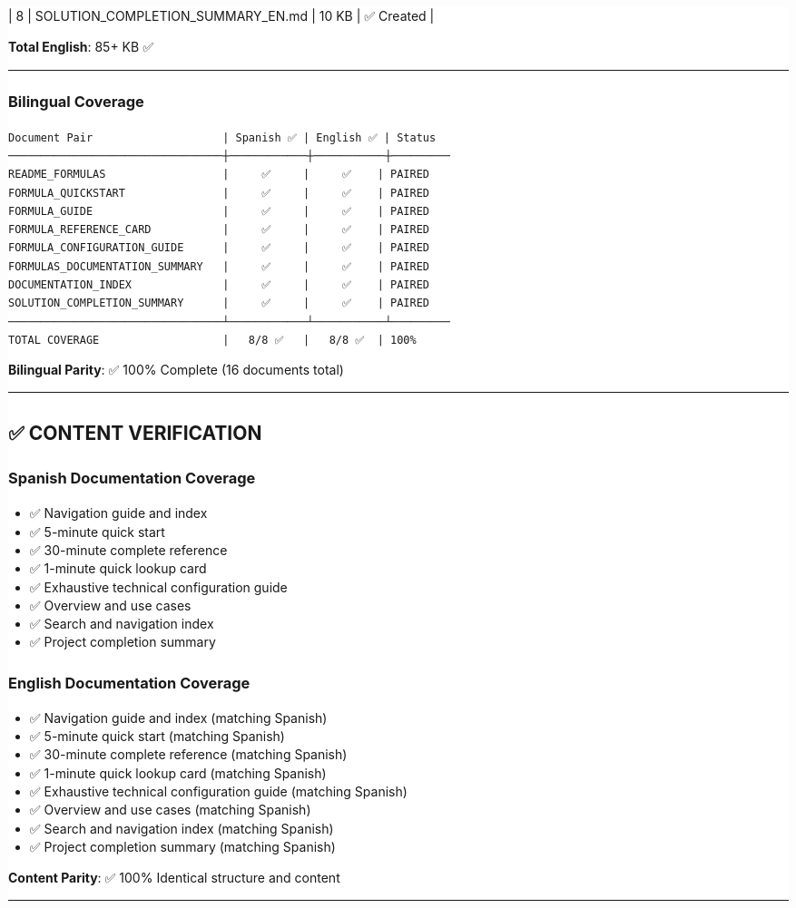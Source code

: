 | 8 | SOLUTION_COMPLETION_SUMMARY_EN.md | 10 KB | ✅ Created |

**Total English**: 85+ KB ✅

---

### Bilingual Coverage

```
Document Pair                    | Spanish ✅ | English ✅ | Status
─────────────────────────────────┼────────────┼───────────┼─────────
README_FORMULAS                  |     ✅     |     ✅    | PAIRED
FORMULA_QUICKSTART               |     ✅     |     ✅    | PAIRED
FORMULA_GUIDE                    |     ✅     |     ✅    | PAIRED
FORMULA_REFERENCE_CARD           |     ✅     |     ✅    | PAIRED
FORMULA_CONFIGURATION_GUIDE      |     ✅     |     ✅    | PAIRED
FORMULAS_DOCUMENTATION_SUMMARY   |     ✅     |     ✅    | PAIRED
DOCUMENTATION_INDEX              |     ✅     |     ✅    | PAIRED
SOLUTION_COMPLETION_SUMMARY      |     ✅     |     ✅    | PAIRED
─────────────────────────────────┴────────────┴───────────┴─────────
TOTAL COVERAGE                   |   8/8 ✅   |   8/8 ✅  | 100%
```

**Bilingual Parity**: ✅ 100% Complete (16 documents total)

---

## ✅ CONTENT VERIFICATION

### Spanish Documentation Coverage

- ✅ Navigation guide and index
- ✅ 5-minute quick start
- ✅ 30-minute complete reference
- ✅ 1-minute quick lookup card
- ✅ Exhaustive technical configuration guide
- ✅ Overview and use cases
- ✅ Search and navigation index
- ✅ Project completion summary

### English Documentation Coverage

- ✅ Navigation guide and index (matching Spanish)
- ✅ 5-minute quick start (matching Spanish)
- ✅ 30-minute complete reference (matching Spanish)
- ✅ 1-minute quick lookup card (matching Spanish)
- ✅ Exhaustive technical configuration guide (matching Spanish)
- ✅ Overview and use cases (matching Spanish)
- ✅ Search and navigation index (matching Spanish)
- ✅ Project completion summary (matching Spanish)

**Content Parity**: ✅ 100% Identical structure and content

---